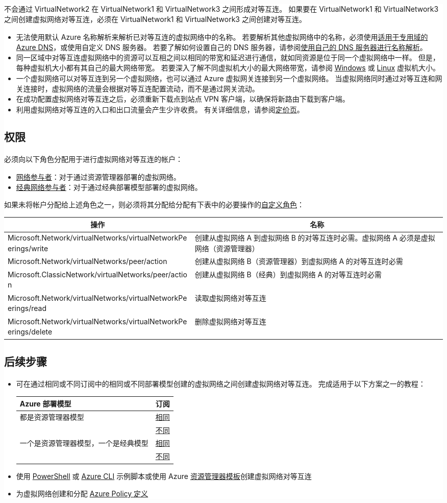   不会通过 VirtualNetwork2 在 VirtualNetwork1 和 VirtualNetwork3 之间形成对等互连。 如果要在 VirtualNetwork1 和 VirtualNetwork3 之间创建虚拟网络对等互连，必须在 VirtualNetwork1 和 VirtualNetwork3 之间创建对等互连。
- 无法使用默认 Azure 名称解析来解析已对等互连的虚拟网络中的名称。 若要解析其他虚拟网络中的名称，必须使用[适用于专用域的 Azure DNS](../dns/private-dns-overview.md?toc=%2fvirtual-network%2ftoc.json)，或使用自定义 DNS 服务器。 若要了解如何设置自己的 DNS 服务器，请参阅[使用自己的 DNS 服务器进行名称解析](virtual-networks-name-resolution-for-vms-and-role-instances.md#name-resolution-that-uses-your-own-dns-server)。
- 同一区域中对等互连虚拟网络中的资源可以互相之间以相同的带宽和延迟进行通信，就如同资源是位于同一个虚拟网络中一样。 但是，每种虚拟机大小都有其自己的最大网络带宽。 若要深入了解不同虚拟机大小的最大网络带宽，请参阅 [Windows](../virtual-machines/windows/sizes.md?toc=%2fvirtual-network%2ftoc.json) 或 [Linux](../virtual-machines/linux/sizes.md?toc=%2fvirtual-network%2ftoc.json) 虚拟机大小。
- 一个虚拟网络可以对等互连到另一个虚拟网络，也可以通过 Azure 虚拟网关连接到另一个虚拟网络。 当虚拟网络同时通过对等互连和网关连接时，虚拟网络的流量会根据对等互连配置流动，而不是通过网关流动。
- 在成功配置虚拟网络对等互连之后，必须重新下载点到站点 VPN 客户端，以确保将新路由下载到客户端。
- 利用虚拟网络对等互连的入口和出口流量会产生少许收费。 有关详细信息，请参阅[定价页](https://www.azure.cn/pricing/details/networking/)。

## <a name="permissions"></a>权限

必须向以下角色分配用于进行虚拟网络对等互连的帐户：

- [网络参与者](../role-based-access-control/built-in-roles.md?toc=%2fvirtual-network%2ftoc.json#network-contributor)：对于通过资源管理器部署的虚拟网络。
- [经典网络参与者](../role-based-access-control/built-in-roles.md?toc=%2fvirtual-network%2ftoc.json#classic-network-contributor)：对于通过经典部署模型部署的虚拟网络。

如果未将帐户分配给上述角色之一，则必须将其分配给分配有下表中的必要操作的[自定义角色](../role-based-access-control/custom-roles.md?toc=%2fvirtual-network%2ftoc.json)：

| 操作                                                          | 名称 |
|---                                                              |---   |
| Microsoft.Network/virtualNetworks/virtualNetworkPeerings/write  | 创建从虚拟网络 A 到虚拟网络 B 的对等互连时必需。虚拟网络 A 必须是虚拟网络（资源管理器）          |
| Microsoft.Network/virtualNetworks/peer/action                   | 创建从虚拟网络 B（资源管理器）到虚拟网络 A 的对等互连时必需                                                       |
| Microsoft.ClassicNetwork/virtualNetworks/peer/action                   | 创建从虚拟网络 B（经典）到虚拟网络 A 的对等互连时必需                                                                |
| Microsoft.Network/virtualNetworks/virtualNetworkPeerings/read   | 读取虚拟网络对等互连   |
| Microsoft.Network/virtualNetworks/virtualNetworkPeerings/delete | 删除虚拟网络对等互连 |

## <a name="next-steps"></a>后续步骤

- 可在通过相同或不同订阅中的相同或不同部署模型创建的虚拟网络之间创建虚拟网络对等互连。 完成适用于以下方案之一的教程：

    |Azure 部署模型             | 订阅  |
    |---------                          |---------|
    |都是资源管理器模型              |[相同](tutorial-connect-virtual-networks-portal.md)|
    |                                   |[不同](create-peering-different-subscriptions.md)|
    |一个是资源管理器模型，一个是经典模型  |[相同](create-peering-different-deployment-models.md)|
    |                                   |[不同](create-peering-different-deployment-models-subscriptions.md)|

    <!--Not Available on - Learn how to create a [hub and spoke network topology](https://docs.microsoft.com/azure/architecture/reference-architectures/hybrid-networking/hub-spoke?toc=%2fvirtual-network%2ftoc.json)-->

- 使用 [PowerShell](powershell-samples.md) 或 [Azure CLI](cli-samples.md) 示例脚本或使用 Azure [资源管理器模板](template-samples.md)创建虚拟网络对等互连
- 为虚拟网络创建和分配 [Azure Policy 定义](policy-samples.md)

